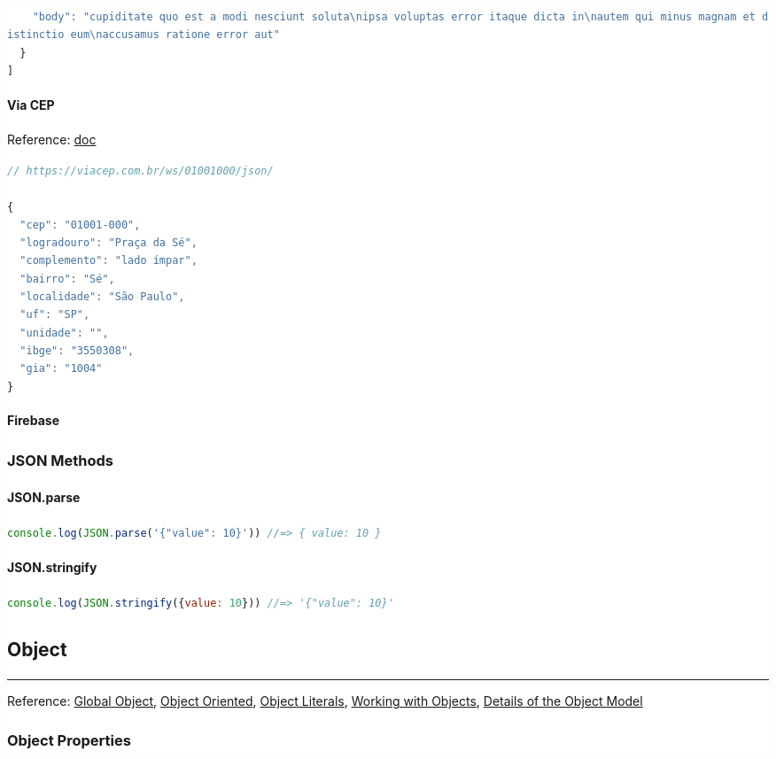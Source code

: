 ```js
    "body": "cupiditate quo est a modi nesciunt soluta\nipsa voluptas error itaque dicta in\nautem qui minus magnam et distinctio eum\naccusamus ratione error aut"
  }
]
```

#### Via CEP

Reference: [doc](https://viacep.com.br/)

```js
// https://viacep.com.br/ws/01001000/json/

{
  "cep": "01001-000",
  "logradouro": "Praça da Sé",
  "complemento": "lado ímpar",
  "bairro": "Sé",
  "localidade": "São Paulo",
  "uf": "SP",
  "unidade": "",
  "ibge": "3550308",
  "gia": "1004"
}
```

#### Firebase

### JSON Methods

#### JSON.parse

```js
console.log(JSON.parse('{"value": 10}')) //=> { value: 10 }
```

#### JSON.stringify
```js
console.log(JSON.stringify({value: 10})) //=> '{"value": 10}'
```

## Object

* * *

Reference: [Global Object](https://developer.mozilla.org/en-US/docs/Web/JavaScript/Reference/Global_Objects/Object), [Object Oriented](https://developer.mozilla.org/en-US/docs/Web/JavaScript/Introduction_to_Object-Oriented_JavaScript), [Object Literals](https://developer.mozilla.org/en-US/docs/Web/JavaScript/Guide/Grammar_and_types#Object_literals), [Working with Objects](https://developer.mozilla.org/en-US/docs/Web/JavaScript/Guide/Working_with_Objects), [Details of the Object Model](https://developer.mozilla.org/en-US/docs/Web/JavaScript/Guide/Details_of_the_Object_Model)

### Object Properties
